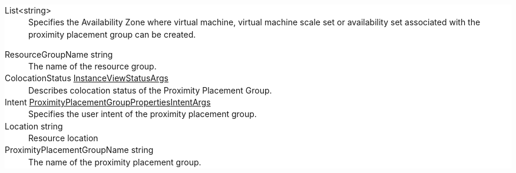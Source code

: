 </span>
        <span class="property-indicator"></span>
        <span class="property-type">List&lt;string&gt;</span>
    </dt>
    <dd>Specifies the Availability Zone where virtual machine, virtual machine scale set or availability set associated with the  proximity placement group can be created.</dd></dl>
</pulumi-choosable>
</div>

<div>
<pulumi-choosable type="language" values="go">
<dl class="resources-properties"><dt class="property-required property-replacement"
            title="Required">
        <span id="resourcegroupname_go">
<a data-swiftype-name="resource-property" data-swiftype-type="text" href="#resourcegroupname_go" style="color: inherit; text-decoration: inherit;">Resource<wbr>Group<wbr>Name</a>
</span>
        <span class="property-indicator"></span>
        <span class="property-type">string</span>
    </dt>
    <dd>The name of the resource group.</dd><dt class="property-optional"
            title="Optional">
        <span id="colocationstatus_go">
<a data-swiftype-name="resource-property" data-swiftype-type="text" href="#colocationstatus_go" style="color: inherit; text-decoration: inherit;">Colocation<wbr>Status</a>
</span>
        <span class="property-indicator"></span>
        <span class="property-type"><a href="#instanceviewstatus">Instance<wbr>View<wbr>Status<wbr>Args</a></span>
    </dt>
    <dd>Describes colocation status of the Proximity Placement Group.</dd><dt class="property-optional"
            title="Optional">
        <span id="intent_go">
<a data-swiftype-name="resource-property" data-swiftype-type="text" href="#intent_go" style="color: inherit; text-decoration: inherit;">Intent</a>
</span>
        <span class="property-indicator"></span>
        <span class="property-type"><a href="#proximityplacementgrouppropertiesintent">Proximity<wbr>Placement<wbr>Group<wbr>Properties<wbr>Intent<wbr>Args</a></span>
    </dt>
    <dd>Specifies the user intent of the proximity placement group.</dd><dt class="property-optional"
            title="Optional">
        <span id="location_go">
<a data-swiftype-name="resource-property" data-swiftype-type="text" href="#location_go" style="color: inherit; text-decoration: inherit;">Location</a>
</span>
        <span class="property-indicator"></span>
        <span class="property-type">string</span>
    </dt>
    <dd>Resource location</dd><dt class="property-optional property-replacement"
            title="Optional">
        <span id="proximityplacementgroupname_go">
<a data-swiftype-name="resource-property" data-swiftype-type="text" href="#proximityplacementgroupname_go" style="color: inherit; text-decoration: inherit;">Proximity<wbr>Placement<wbr>Group<wbr>Name</a>
</span>
        <span class="property-indicator"></span>
        <span class="property-type">string</span>
    </dt>
    <dd>The name of the proximity placement group.</dd><dt class="property-optional"
            title="Optional">
        <span id="proximityplacementgrouptype_go">